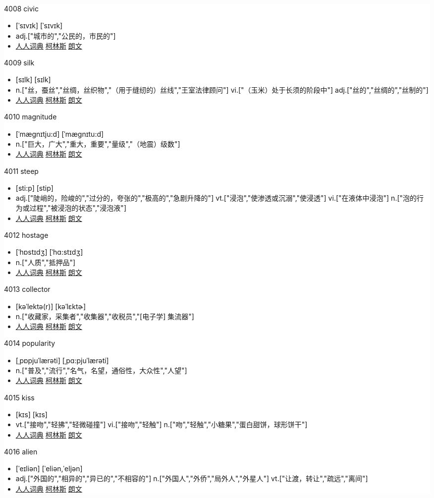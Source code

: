 4008 civic 
- [ˈsɪvɪk]  [ˈsɪvɪk] 
- adj.["城市的","公民的，市民的"]   
- [人人词典](https://www.91dict.com/words?w=civic) [柯林斯](https://www.collinsdictionary.com/zh/dictionary/english/civic) [朗文](https://www.ldoceonline.com/dictionary/civic) 

4009 silk 
- [sɪlk]  [sɪlk] 
- n.["丝，蚕丝","丝绸，丝织物","（用于缝纫的）丝线","王室法律顾问"]  vi.["（玉米）处于长须的阶段中"]  adj.["丝的","丝绸的","丝制的"]   
- [人人词典](https://www.91dict.com/words?w=silk) [柯林斯](https://www.collinsdictionary.com/zh/dictionary/english/silk) [朗文](https://www.ldoceonline.com/dictionary/silk) 

4010 magnitude 
- [ˈmægnɪtju:d]  [ˈmægnɪtu:d] 
- n.["巨大，广大","重大，重要","量级","（地震）级数"]   
- [人人词典](https://www.91dict.com/words?w=magnitude) [柯林斯](https://www.collinsdictionary.com/zh/dictionary/english/magnitude) [朗文](https://www.ldoceonline.com/dictionary/magnitude) 

4011 steep 
- [sti:p]  [stip] 
- adj.["陡峭的，险峻的","过分的，夸张的","极高的","急剧升降的"]  vt.["浸泡","使渗透或沉溺","使浸透"]  vi.["在液体中浸泡"]  n.["泡的行为或过程","被浸泡的状态","浸泡液"]   
- [人人词典](https://www.91dict.com/words?w=steep) [柯林斯](https://www.collinsdictionary.com/zh/dictionary/english/steep) [朗文](https://www.ldoceonline.com/dictionary/steep) 

4012 hostage 
- [ˈhɒstɪdʒ]  [ˈhɑ:stɪdʒ] 
- n.["人质","抵押品"]   
- [人人词典](https://www.91dict.com/words?w=hostage) [柯林斯](https://www.collinsdictionary.com/zh/dictionary/english/hostage) [朗文](https://www.ldoceonline.com/dictionary/hostage) 

4013 collector 
- [kəˈlektə(r)]  [kəˈlɛktɚ] 
- n.["收藏家，采集者","收集器","收税员","[电子学] 集流器"]   
- [人人词典](https://www.91dict.com/words?w=collector) [柯林斯](https://www.collinsdictionary.com/zh/dictionary/english/collector) [朗文](https://www.ldoceonline.com/dictionary/collector) 

4014 popularity 
- [ˌpɒpjuˈlærəti]  [ˌpɑ:pjuˈlærəti] 
- n.["普及","流行","名气，名望，通俗性，大众性","人望"]   
- [人人词典](https://www.91dict.com/words?w=popularity) [柯林斯](https://www.collinsdictionary.com/zh/dictionary/english/popularity) [朗文](https://www.ldoceonline.com/dictionary/popularity) 

4015 kiss 
- [kɪs]  [kɪs] 
- vt.["接吻","轻拂","轻微碰撞"]  vi.["接吻","轻触"]  n.["吻","轻触","小糖果","蛋白甜饼，球形饼干"]   
- [人人词典](https://www.91dict.com/words?w=kiss) [柯林斯](https://www.collinsdictionary.com/zh/dictionary/english/kiss) [朗文](https://www.ldoceonline.com/dictionary/kiss) 

4016 alien 
- [ˈeɪliən]  [ˈeliən,ˈeljən] 
- adj.["外国的","相异的","异已的","不相容的"]  n.["外国人","外侨","局外人","外星人"]  vt.["让渡，转让","疏远","离间"]   
- [人人词典](https://www.91dict.com/words?w=alien) [柯林斯](https://www.collinsdictionary.com/zh/dictionary/english/alien) [朗文](https://www.ldoceonline.com/dictionary/alien) 
